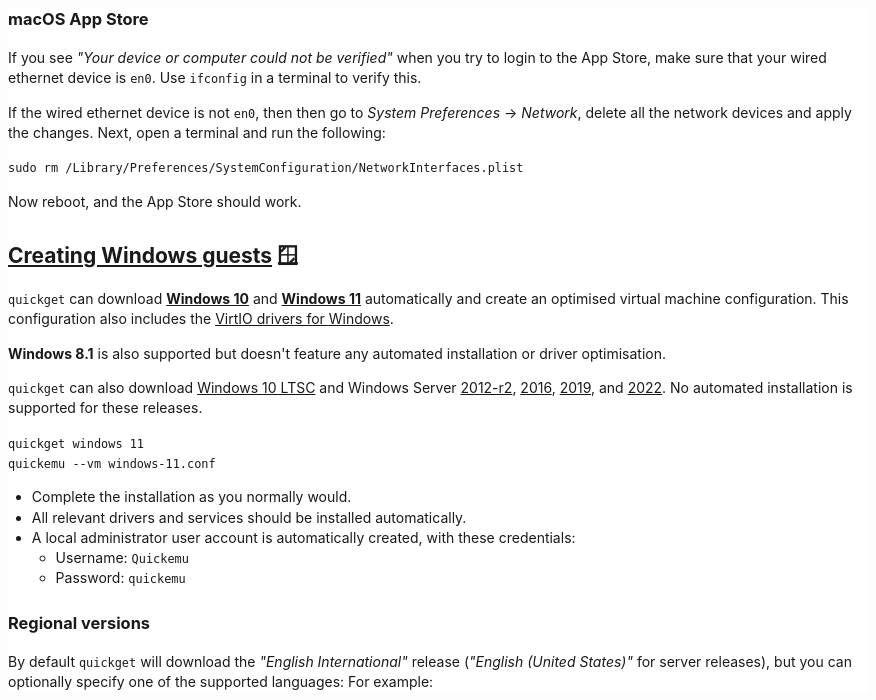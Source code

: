 ### macOS App Store

If you see *"Your device or computer could not be verified"* when you
try to login to the App Store, make sure that your wired ethernet device
is `en0`. Use `ifconfig` in a terminal to verify this.

If the wired ethernet device is not `en0`, then then go to *System
Preferences* -\> *Network*, delete all the network devices and apply the
changes. Next, open a terminal and run the following:

``` shell
sudo rm /Library/Preferences/SystemConfiguration/NetworkInterfaces.plist
```

Now reboot, and the App Store should work.

## [Creating Windows guests](https://github.com/quickemu-project/quickemu/wiki/04-Create-Windows-virtual-machines) 🪟

`quickget` can download [**Windows
10**](https://www.microsoft.com/software-download/windows10) and
[**Windows 11**](https://www.microsoft.com/software-download/windows11)
automatically and create an optimised virtual machine configuration.
This configuration also includes the [VirtIO drivers for
Windows](https://fedorapeople.org/groups/virt/virtio-win/direct-downloads/).

**Windows 8.1** is also supported but doesn't feature any automated
installation or driver optimisation.

`quickget` can also download [Windows 10
LTSC](https://www.microsoft.com/en-us/evalcenter/download-windows-10-enterprise)
and Windows Server
[2012-r2](https://www.microsoft.com/en-us/evalcenter/download-windows-server-2012-r2),
[2016](https://www.microsoft.com/en-us/evalcenter/download-windows-server-2016),
[2019](https://www.microsoft.com/en-us/evalcenter/download-windows-server-2019),
and
[2022](https://www.microsoft.com/en-us/evalcenter/download-windows-server-2022).
No automated installation is supported for these releases.

``` shell
quickget windows 11
quickemu --vm windows-11.conf
```

-   Complete the installation as you normally would.
-   All relevant drivers and services should be installed automatically.
-   A local administrator user account is automatically created, with
    these credentials:
    -   Username: `Quickemu`
    -   Password: `quickemu`

### Regional versions

By default `quickget` will download the *"English International"*
release (*"English (United States)"* for server releases), but you can
optionally specify one of the supported languages: For example:
